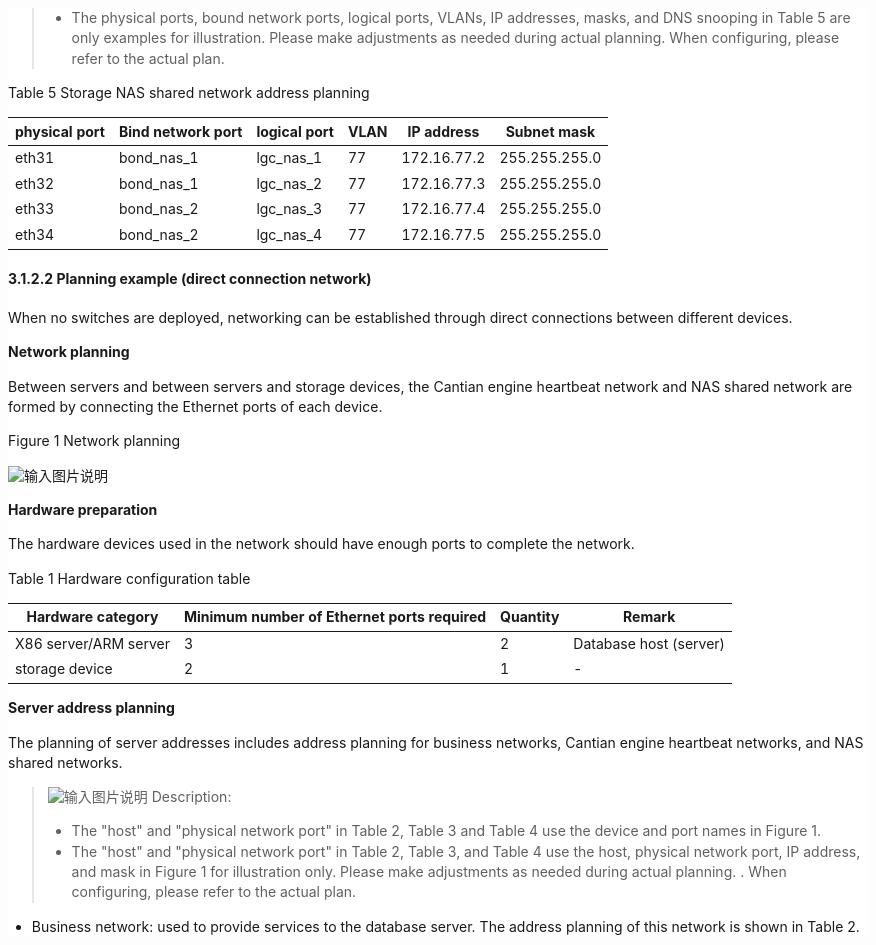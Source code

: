 > - The physical ports, bound network ports, logical ports, VLANs, IP  addresses, masks, and DNS snooping in Table 5 are only examples for  illustration. Please make adjustments as needed during actual planning.  When configuring, please refer to the actual plan.

Table 5 Storage NAS shared network address planning

| physical port | Bind network port | logical port | VLAN | IP address  | Subnet mask   |
| ------------- | ----------------- | ------------ | ---- | ----------- | ------------- |
| eth31         | bond_nas_1        | lgc_nas_1    | 77   | 172.16.77.2 | 255.255.255.0 |
| eth32         | bond_nas_1        | lgc_nas_2    | 77   | 172.16.77.3 | 255.255.255.0 |
| eth33         | bond_nas_2        | lgc_nas_3    | 77   | 172.16.77.4 | 255.255.255.0 |
| eth34         | bond_nas_2        | lgc_nas_4    | 77   | 172.16.77.5 | 255.255.255.0 |

#### 3.1.2.2 Planning example (direct connection network)

When no switches are deployed, networking can be established through direct connections between different devices.

**Network planning**

Between servers and between servers and storage devices, the Cantian engine  heartbeat network and NAS shared network are formed by connecting the  Ethernet ports of each device.

Figure 1 Network planning

![输入图片说明](https://foruda.gitee.com/images/1707301785078567079/b344583d_1686238.png "组网规划-1.png")

**Hardware preparation**

The hardware devices used in the network should have enough ports to complete the network.

Table 1 Hardware configuration table

| Hardware category     | Minimum number of Ethernet ports required | Quantity | Remark                 |
| --------------------- | ----------------------------------------- | -------- | ---------------------- |
| X86 server/ARM server | 3                                         | 2        | Database host (server) |
| storage device        | 2                                         | 1        | -                      |

**Server address planning**

The planning of server addresses includes address planning for business  networks, Cantian engine heartbeat networks, and NAS shared networks.

>  ![输入图片说明](https://foruda.gitee.com/images/1707301851414022105/fc841ea9_1686238.gif) Description:
>
> -  The "host" and "physical network port" in Table 2, Table 3 and Table 4 use the device and port names in Figure 1.
> -  The "host" and "physical network port" in Table 2, Table 3, and Table 4 use the host, physical network port, IP address, and mask in Figure 1  for illustration only. Please make adjustments as needed during actual  planning. . When configuring, please refer to the actual plan.

- Business network: used to provide services to the database server. The address planning of this network is shown in Table 2.
